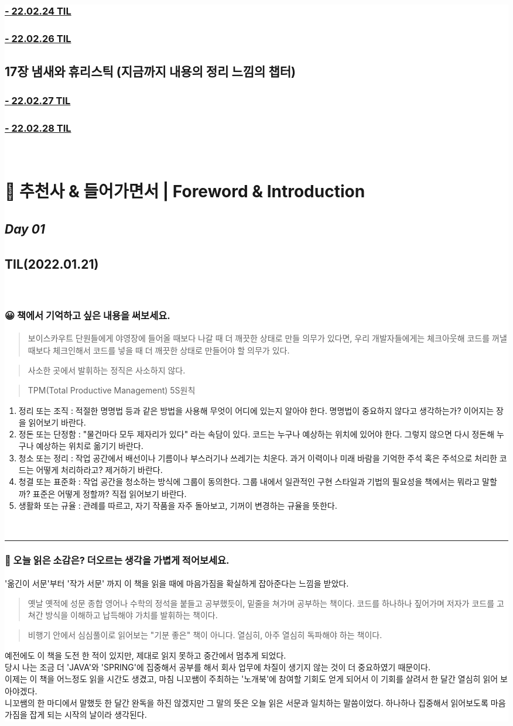 ### [- 22.02.24 TIL](#day-31)
### [- 22.02.26 TIL](#day-32)

## 17장 냄새와 휴리스틱 (지금까지 내용의 정리 느낌의 챕터)
### [- 22.02.27 TIL](#day-33)
### [- 22.02.28 TIL](#day-34)


</br>

# 📘 추천사 & 들어가면서 | Foreword & Introduction
## **_Day 01_**
## TIL(2022.01.21) 
</br>

### 😀 책에서 기억하고 싶은 내용을 써보세요.
> 보이스카우트 단원들에게 야영장에 들어올 때보다 나갈 때 더 깨끗한 상태로 만들 의무가 있다면, 우리 개발자들에게는 체크아웃해 코드를 꺼낼 때보다 체크인해서 코드를 넣을 때 더 깨끗한 상태로 만들어야 할 의무가 있다.

> 사소한 곳에서 발휘하는 정직은 사소하지 않다.

> TPM(Total Productive Management) 5S원칙
1. 정리 또는 조직 : 적절한 명명법 등과 같은 방법을 사용해 무엇이 어디에 있는지 알아야 한다. 명명법이 중요하지 않다고 생각하는가? 이어지는 장을 읽어보기 바란다.   
2. 정돈 또는 단정함 : "물건마다 모두 제자리가 있다" 라는 속담이 있다. 코드는 누구나 예상하는 위치에 있어야 한다. 그렇지 않으면 다시 정돈해 누구나 예상하는 위치로 옮기기 바란다.   
3. 청소 또는 정리 : 작업 공간에서 배선이나 기름이나 부스러기나 쓰레기는 치운다. 과거 이력이나 미래 바람을 기억한 주석 혹은 주석으로 처리한 코드는 어떻게 처리하라고? 제거하기 바란다.   
4. 청결 또는 표준화 : 작업 공간을 청소하는 방식에 그룹이 동의한다. 그룹 내에서 일관적인 구현 스타일과 기법의 필요성을 책에서는 뭐라고 말할까? 표준은 어떻게 정할까? 직접 읽어보기 바란다.   
5. 생활화 또는 규율 : 관례를 따르고, 자기 작품을 자주 돌아보고, 기꺼이 변경하는 규율을 뜻한다.

</br>

---
### 🤔 오늘 읽은 소감은? 더오르는 생각을 가볍게 적어보세요.
'옮긴이 서문'부터 '작가 서문' 까지 이 책을 읽을 때에 마음가짐을 확실하게 잡아준다는 느낌을 받았다.  
> 옛날 옛적에 성문 종합 영어나 수학의 정석을 붙들고 공부했듯이, 밑줄을 쳐가며 공부하는 책이다. 코드를 하나하나 짚어가며 저자가 코드를 고쳐간 방식을 이해하고 납득해야 가치를 발휘하는 책이다.

> 비행기 안에서 심심풀이로 읽어보는 "기분 좋은" 책이 아니다. 열심히, 아주 열심히 독파해야 하는 책이다.   

예전에도 이 책을 도전 한 적이 있지만, 제대로 읽지 못하고 중간에서 멈추게 되었다.  
당시 나는 조금 더 'JAVA'와 'SPRING'에 집중해서 공부를 해서 회사 업무에 차질이 생기지 않는 것이 더 중요하였기 때문이다.   
이제는 이 책을 어느정도 읽을 시간도 생겼고, 마침 니꼬쌤이 주최하는 '노개북'에 참여할 기회도 얻게 되어서 이 기회를 살려서 한 달간 열심히 읽어 보아야겠다.   
니꼬쌤의 한 마디에서 말했듯 한 달간 완독을 하진 않겠지만 그 말의 뜻은 오늘 읽은 서문과 일치하는 말씀이었다. 하나하나 집중해서 읽어보도록 마음가짐을 잡게 되는 시작의 날이라 생각된다.
